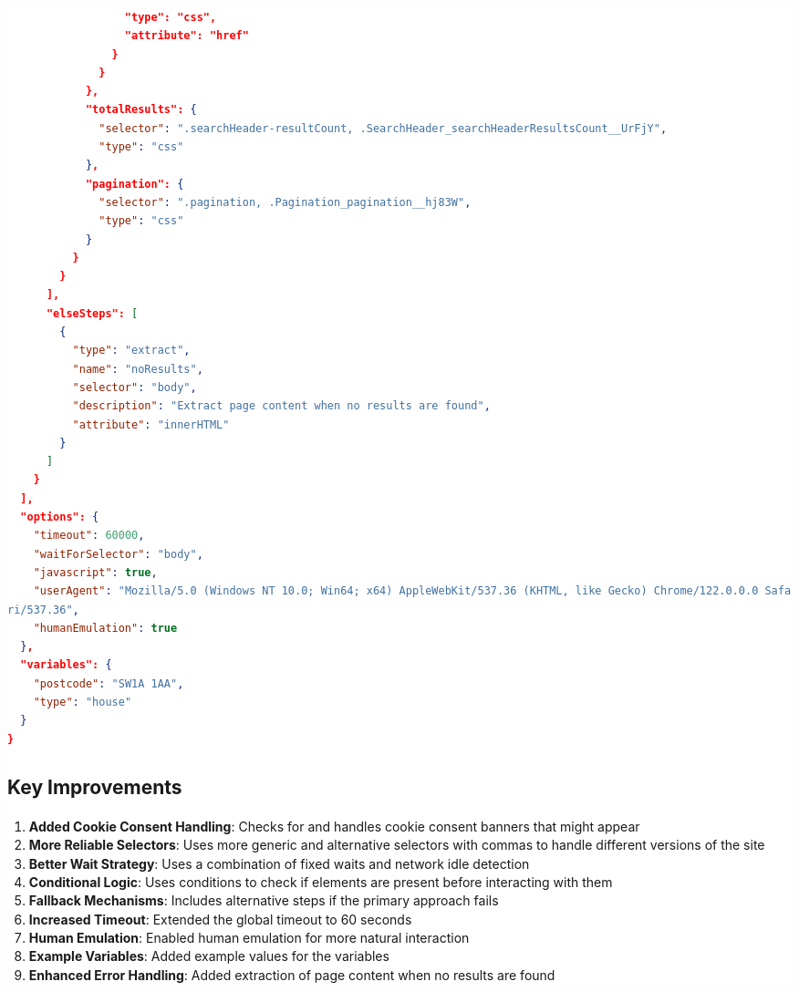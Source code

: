 ```json
                  "type": "css",
                  "attribute": "href"
                }
              }
            },
            "totalResults": {
              "selector": ".searchHeader-resultCount, .SearchHeader_searchHeaderResultsCount__UrFjY",
              "type": "css"
            },
            "pagination": {
              "selector": ".pagination, .Pagination_pagination__hj83W",
              "type": "css"
            }
          }
        }
      ],
      "elseSteps": [
        {
          "type": "extract",
          "name": "noResults",
          "selector": "body",
          "description": "Extract page content when no results are found",
          "attribute": "innerHTML"
        }
      ]
    }
  ],
  "options": {
    "timeout": 60000,
    "waitForSelector": "body",
    "javascript": true,
    "userAgent": "Mozilla/5.0 (Windows NT 10.0; Win64; x64) AppleWebKit/537.36 (KHTML, like Gecko) Chrome/122.0.0.0 Safari/537.36",
    "humanEmulation": true
  },
  "variables": {
    "postcode": "SW1A 1AA",
    "type": "house"
  }
}
```

## Key Improvements

1. **Added Cookie Consent Handling**: Checks for and handles cookie consent banners that might appear
2. **More Reliable Selectors**: Uses more generic and alternative selectors with commas to handle different versions of the site
3. **Better Wait Strategy**: Uses a combination of fixed waits and network idle detection
4. **Conditional Logic**: Uses conditions to check if elements are present before interacting with them
5. **Fallback Mechanisms**: Includes alternative steps if the primary approach fails
6. **Increased Timeout**: Extended the global timeout to 60 seconds
7. **Human Emulation**: Enabled human emulation for more natural interaction
8. **Example Variables**: Added example values for the variables
9. **Enhanced Error Handling**: Added extraction of page content when no results are found
